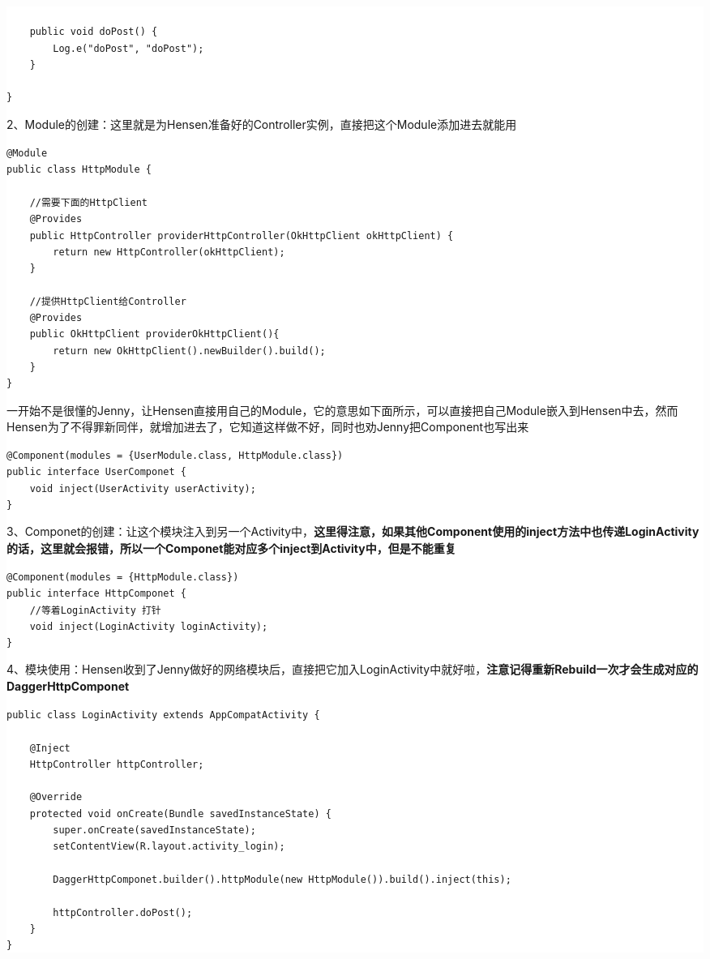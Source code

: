 ```

    public void doPost() {
        Log.e("doPost", "doPost");
    }

}
```
2、Module的创建：这里就是为Hensen准备好的Controller实例，直接把这个Module添加进去就能用

```
@Module
public class HttpModule {

	//需要下面的HttpClient
    @Provides
    public HttpController providerHttpController(OkHttpClient okHttpClient) {
        return new HttpController(okHttpClient);
    }
		
	//提供HttpClient给Controller
    @Provides
    public OkHttpClient providerOkHttpClient(){
        return new OkHttpClient().newBuilder().build();
    }
}
```

一开始不是很懂的Jenny，让Hensen直接用自己的Module，它的意思如下面所示，可以直接把自己Module嵌入到Hensen中去，然而Hensen为了不得罪新同伴，就增加进去了，它知道这样做不好，同时也劝Jenny把Component也写出来

```
@Component(modules = {UserModule.class, HttpModule.class})
public interface UserComponet {
    void inject(UserActivity userActivity);
}
```

3、Componet的创建：让这个模块注入到另一个Activity中，**这里得注意，如果其他Component使用的inject方法中也传递LoginActivity的话，这里就会报错，所以一个Componet能对应多个inject到Activity中，但是不能重复**
```
@Component(modules = {HttpModule.class})
public interface HttpComponet {
	//等着LoginActivity 打针
    void inject(LoginActivity loginActivity);
}
```

4、模块使用：Hensen收到了Jenny做好的网络模块后，直接把它加入LoginActivity中就好啦，**注意记得重新Rebuild一次才会生成对应的DaggerHttpComponet**

```
public class LoginActivity extends AppCompatActivity {

    @Inject
	HttpController httpController;
	
    @Override
    protected void onCreate(Bundle savedInstanceState) {
        super.onCreate(savedInstanceState);
        setContentView(R.layout.activity_login);

        DaggerHttpComponet.builder().httpModule(new HttpModule()).build().inject(this);

		httpController.doPost();
    }
}
```
